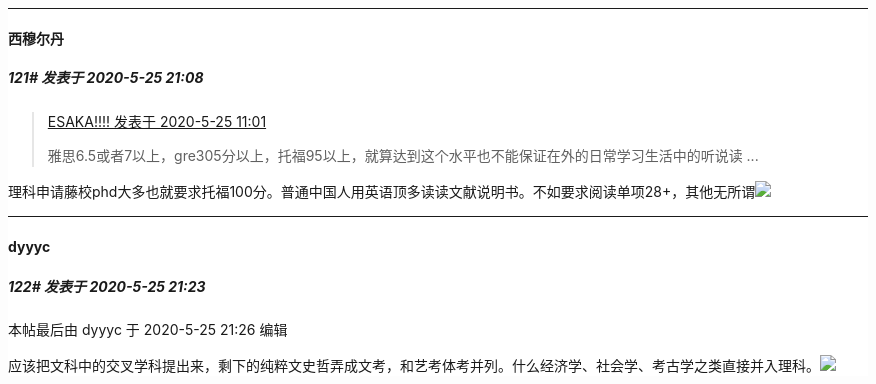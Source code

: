 

-----

####  西穆尔丹  
##### 121#       发表于 2020-5-25 21:08



<blockquote><a href="httphttps://bbs.saraba1st.com/2b/forum.php?mod=redirect&amp;goto=findpost&amp;pid=47549212&amp;ptid=1937200" target="_blank">ESAKA!!!! 发表于 2020-5-25 11:01</a>

雅思6.5或者7以上，gre305分以上，托福95以上，就算达到这个水平也不能保证在外的日常学习生活中的听说读 ...</blockquote>
理科申请藤校phd大多也就要求托福100分。普通中国人用英语顶多读读文献说明书。不如要求阅读单项28+，其他无所谓<img src="https://static.saraba1st.com/image/smiley/face2017/053.png" referrerpolicy="no-referrer">







-----

####  dyyyc  
##### 122#       发表于 2020-5-25 21:23



 本帖最后由 dyyyc 于 2020-5-25 21:26 编辑 

应该把文科中的交叉学科提出来，剩下的纯粹文史哲弄成文考，和艺考体考并列。什么经济学、社会学、考古学之类直接并入理科。<img src="https://static.saraba1st.com/image/smiley/face2017/048.png" referrerpolicy="no-referrer">





                                             